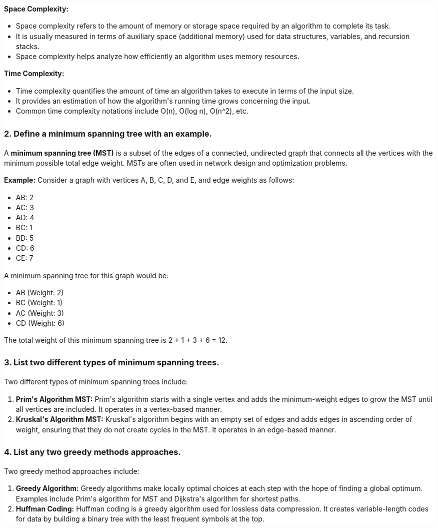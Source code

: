 **Space Complexity:**
- Space complexity refers to the amount of memory or storage space required by an algorithm to complete its task.
- It is usually measured in terms of auxiliary space (additional memory) used for data structures, variables, and recursion stacks.
- Space complexity helps analyze how efficiently an algorithm uses memory resources.

**Time Complexity:**
- Time complexity quantifies the amount of time an algorithm takes to execute in terms of the input size.
- It provides an estimation of how the algorithm's running time grows concerning the input.
- Common time complexity notations include O(n), O(log n), O(n^2), etc.

### 2. Define a minimum spanning tree with an example.

A **minimum spanning tree (MST)** is a subset of the edges of a connected, undirected graph that connects all the vertices with the minimum possible total edge weight. MSTs are often used in network design and optimization problems.

**Example:**
Consider a graph with vertices A, B, C, D, and E, and edge weights as follows:

- AB: 2
- AC: 3
- AD: 4
- BC: 1
- BD: 5
- CD: 6
- CE: 7

A minimum spanning tree for this graph would be:

- AB (Weight: 2)
- BC (Weight: 1)
- AC (Weight: 3)
- CD (Weight: 6)

The total weight of this minimum spanning tree is 2 + 1 + 3 + 6 = 12.

### 3. List two different types of minimum spanning trees.

Two different types of minimum spanning trees include:

1. **Prim's Algorithm MST:** Prim's algorithm starts with a single vertex and adds the minimum-weight edges to grow the MST until all vertices are included. It operates in a vertex-based manner.
2. **Kruskal's Algorithm MST:** Kruskal's algorithm begins with an empty set of edges and adds edges in ascending order of weight, ensuring that they do not create cycles in the MST. It operates in an edge-based manner.

### 4. List any two greedy methods approaches.

Two greedy method approaches include:

1. **Greedy Algorithm:** Greedy algorithms make locally optimal choices at each step with the hope of finding a global optimum. Examples include Prim's algorithm for MST and Dijkstra's algorithm for shortest paths.
2. **Huffman Coding:** Huffman coding is a greedy algorithm used for lossless data compression. It creates variable-length codes for data by building a binary tree with the least frequent symbols at the top.

